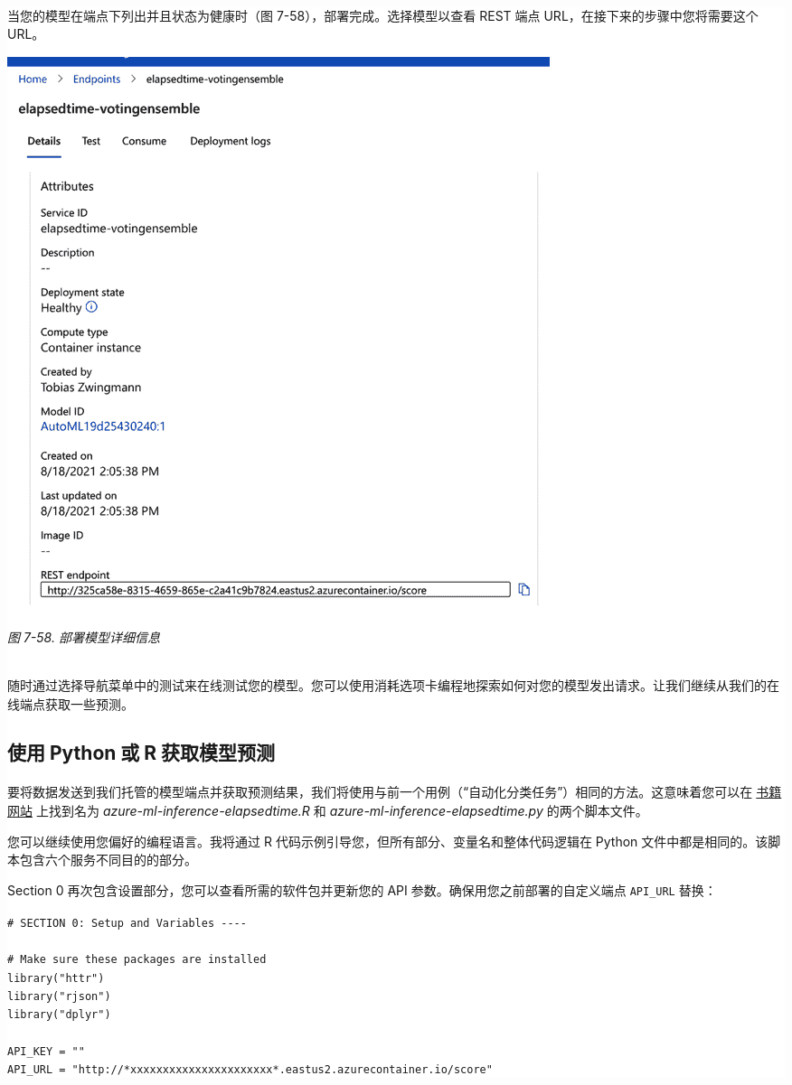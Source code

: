 当您的模型在端点下列出并且状态为健康时（图 7-58），部署完成。选择模型以查看 REST 端点 URL，在接下来的步骤中您将需要这个 URL。

![部署模型详细信息](img/apbi_0758.png)

###### 图 7-58\. 部署模型详细信息

随时通过选择导航菜单中的测试来在线测试您的模型。您可以使用消耗选项卡编程地探索如何对您的模型发出请求。让我们继续从我们的在线端点获取一些预测。

## 使用 Python 或 R 获取模型预测

要将数据发送到我们托管的模型端点并获取预测结果，我们将使用与前一个用例（“自动化分类任务”）相同的方法。这意味着您可以在 [书籍网站](https://oreil.ly/X9jmJ) 上找到名为 *azure-ml-inference-elapsedtime.R* 和 *azure-ml-inference-elapsedtime.py* 的两个脚本文件。

您可以继续使用您偏好的编程语言。我将通过 R 代码示例引导您，但所有部分、变量名和整体代码逻辑在 Python 文件中都是相同的。该脚本包含六个服务不同目的的部分。

Section 0 再次包含设置部分，您可以查看所需的软件包并更新您的 API 参数。确保用您之前部署的自定义端点 `API_URL` 替换：

```
# SECTION 0: Setup and Variables ----

# Make sure these packages are installed
library("httr")
library("rjson")
library("dplyr")

API_KEY = ""
API_URL = "http://*xxxxxxxxxxxxxxxxxxxxxx*.eastus2.azurecontainer.io/score"
```
